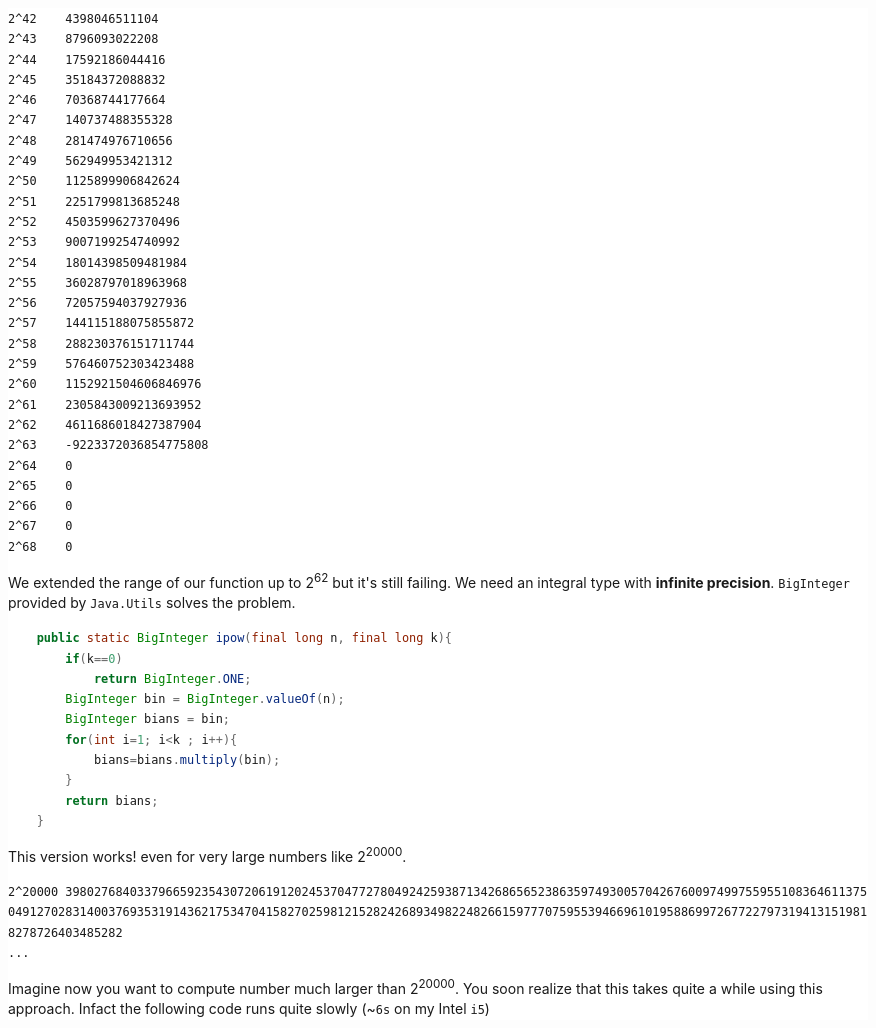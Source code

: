 ```
2^42	4398046511104
2^43	8796093022208
2^44	17592186044416
2^45	35184372088832
2^46	70368744177664
2^47	140737488355328
2^48	281474976710656
2^49	562949953421312
2^50	1125899906842624
2^51	2251799813685248
2^52	4503599627370496
2^53	9007199254740992
2^54	18014398509481984
2^55	36028797018963968
2^56	72057594037927936
2^57	144115188075855872
2^58	288230376151711744
2^59	576460752303423488
2^60	1152921504606846976
2^61	2305843009213693952
2^62	4611686018427387904
2^63	-9223372036854775808
2^64	0
2^65	0
2^66	0
2^67	0
2^68	0
```
We extended the range of our function up to $2^{62}$ but it's still failing. 
We need an integral type with **infinite precision**. `BigInteger` provided by `Java.Utils` solves the problem.

```java
	public static BigInteger ipow(final long n, final long k){
		if(k==0)
			return BigInteger.ONE;
		BigInteger bin = BigInteger.valueOf(n);
		BigInteger bians = bin;
		for(int i=1; i<k ; i++){
			bians=bians.multiply(bin);
		}
		return bians;
	}
```

This version works! even for very large numbers like $2^{20000}$.
```
2^20000	39802768403379665923543072061912024537047727804924259387134268656523863597493005704267600974997559551083646113750491270283140037693531914362175347041582702598121528242689349822482661597770759553946696101958869972677227973194131519818278726403485282
...
```
Imagine now you want to compute number much larger than $2^{20000}$. You soon realize that this takes quite a while using this approach. 
Infact the following code runs quite slowly (~`6s` on my Intel `i5`)
